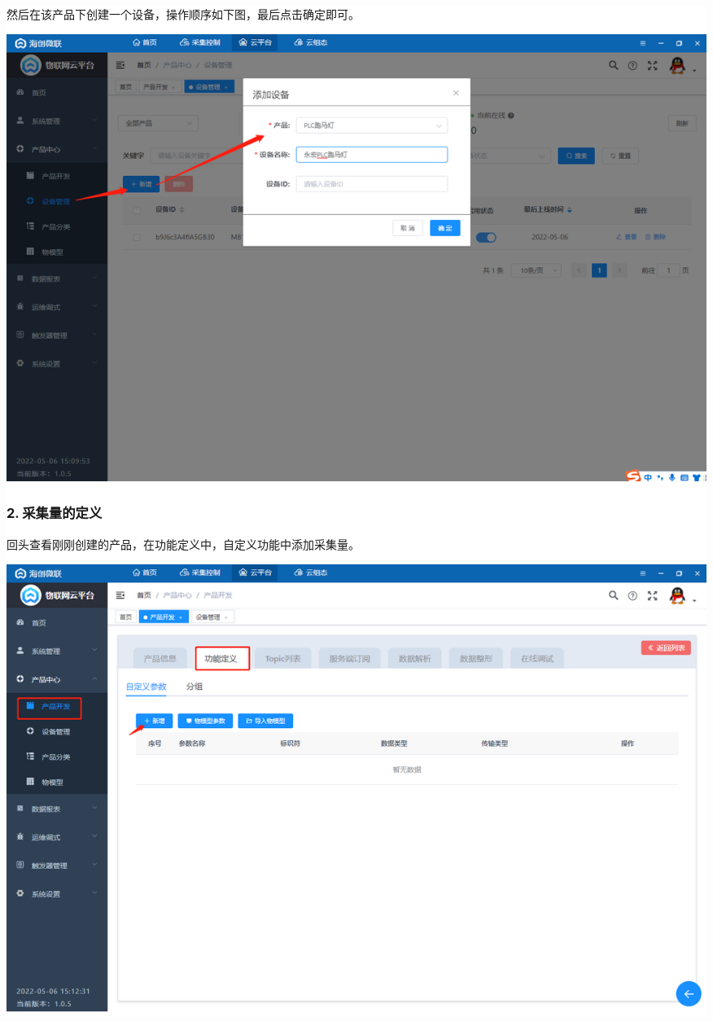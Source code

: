 然后在该产品下创建一个设备，操作顺序如下图，最后点击确定即可。

![20220506151103.png](./img/GnzDTEvdxjTOFvek/1651906912051-a8828a33-bb23-4c95-9473-ff89c2bab800-411949.png)

### 2. 采集量的定义
回头查看刚刚创建的产品，在功能定义中，自定义功能中添加采集量。

![20220506151300.png](./img/GnzDTEvdxjTOFvek/1651906912105-3a58500b-b4b1-4db2-a36d-44ca87aa365e-186521.png)
